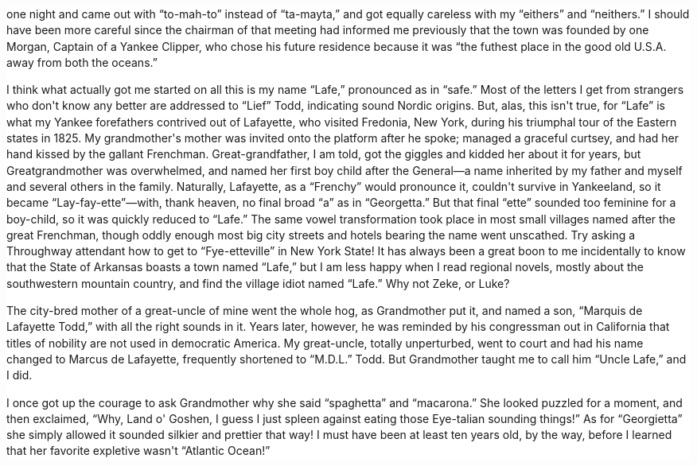 one night and came out with &ldquo;to-mah-to&rdquo; instead of &ldquo;ta-mayta,&rdquo;
and got equally careless with my &ldquo;eithers&rdquo; and &ldquo;neithers.&rdquo;
I should have been more careful since the chairman of that
meeting had informed me previously that the town was
founded by one Morgan, Captain of a Yankee Clipper, who
chose his future residence because it was &ldquo;the futhest place
in the good old U.S.A. away from both the oceans.&rdquo;

I think what actually got me started on all this is my
name &ldquo;Lafe,&rdquo; pronounced as in &ldquo;safe.&rdquo;  Most of the letters I
get from strangers who don't know any better are addressed
to &ldquo;Lief&rdquo; Todd, indicating sound Nordic origins.  But, alas,
this isn't true, for &ldquo;Lafe&rdquo; is what my Yankee forefathers contrived
out of Lafayette, who visited Fredonia, New York,
during his triumphal tour of the Eastern states in 1825.  My
grandmother's mother was invited onto the platform after
he spoke; managed a graceful curtsey, and had her hand kissed
by the gallant Frenchman.  Great-grandfather, I am told, got
the giggles and kidded her about it for years, but Greatgrandmother
was overwhelmed, and named her first boy
child after the General—a name inherited by my father and
myself and several others in the family.  Naturally, Lafayette,
as a &ldquo;Frenchy&rdquo; would pronounce it, couldn't survive in
Yankeeland, so it became &ldquo;Lay-fay-ette&rdquo;—with, thank heaven,
no final broad &ldquo;a&rdquo; as in &ldquo;Georgetta.&rdquo;  But that final &ldquo;ette&rdquo;
sounded too feminine for a boy-child, so it was quickly reduced
to &ldquo;Lafe.&rdquo;  The same vowel transformation took place
in most small villages named after the great Frenchman,
though oddly enough most big city streets and hotels bearing
the name went unscathed.  Try asking a Throughway attendant
how to get to &ldquo;Fye-etteville&rdquo; in New York State!  It has
always been a great boon to me incidentally to know that
the State of Arkansas boasts a town named &ldquo;Lafe,&rdquo; but I am
less happy when I read regional novels, mostly about the southwestern
mountain country, and find the village idiot named
&ldquo;Lafe.&rdquo;  Why not Zeke, or Luke?

The city-bred mother of a great-uncle of mine went the
whole hog, as Grandmother put it, and named a son, &ldquo;Marquis
de Lafayette Todd,&rdquo; with all the right sounds in it.
Years later, however, he was reminded by his congressman
out in California that titles of nobility are not used in democratic
America.  My great-uncle, totally unperturbed, went
to court and had his name changed to Marcus de Lafayette,
frequently shortened to &ldquo;M.D.L.&rdquo;  Todd.  But Grandmother
taught me to call him &ldquo;Uncle Lafe,&rdquo; and I did.

I once got up the courage to ask Grandmother why she
said &ldquo;spaghetta&rdquo; and &ldquo;macarona.&rdquo;  She looked puzzled for a
moment, and then exclaimed, &ldquo;Why, Land o' Goshen, I guess
I just spleen against eating those Eye-talian sounding things!&rdquo;
As for &ldquo;Georgietta&rdquo; she simply allowed it sounded silkier and
prettier that way!  I must have been at least ten years old, by
the way, before I learned that her favorite expletive wasn't
&ldquo;Atlantic Ocean!&rdquo;
